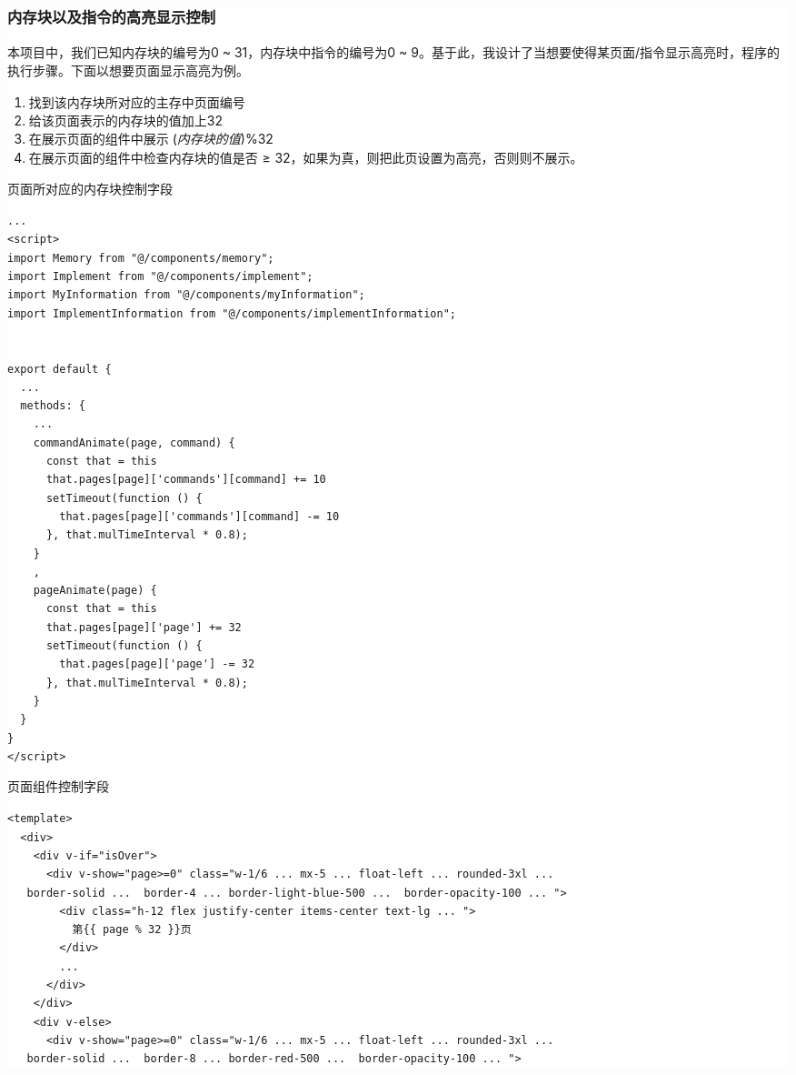 



### 内存块以及指令的高亮显示控制

本项目中，我们已知内存块的编号为0 ~ 31，内存块中指令的编号为0 ~ 9。基于此，我设计了当想要使得某页面/指令显示高亮时，程序的执行步骤。下面以想要页面显示高亮为例。

1. 找到该内存块所对应的主存中页面编号
2. 给该页面表示的内存块的值加上32
3. 在展示页面的组件中展示 $(内存块的值)\%32$
4. 在展示页面的组件中检查内存块的值是否$\ge 32$，如果为真，则把此页设置为高亮，否则则不展示。



页面所对应的内存块控制字段

```vue
...
<script>
import Memory from "@/components/memory";
import Implement from "@/components/implement";
import MyInformation from "@/components/myInformation";
import ImplementInformation from "@/components/implementInformation";


export default {
  ...
  methods: {
    ...
    commandAnimate(page, command) {
      const that = this
      that.pages[page]['commands'][command] += 10
      setTimeout(function () {
        that.pages[page]['commands'][command] -= 10
      }, that.mulTimeInterval * 0.8);
    }
    ,
    pageAnimate(page) {
      const that = this
      that.pages[page]['page'] += 32
      setTimeout(function () {
        that.pages[page]['page'] -= 32
      }, that.mulTimeInterval * 0.8);
    }
  }
}
</script>

```



页面组件控制字段

```vue
<template>
  <div>
    <div v-if="isOver">
      <div v-show="page>=0" class="w-1/6 ... mx-5 ... float-left ... rounded-3xl ...
   border-solid ...  border-4 ... border-light-blue-500 ...  border-opacity-100 ... ">
        <div class="h-12 flex justify-center items-center text-lg ... ">
          第{{ page % 32 }}页
        </div>
        ...
      </div>
    </div>
    <div v-else>
      <div v-show="page>=0" class="w-1/6 ... mx-5 ... float-left ... rounded-3xl ...
   border-solid ...  border-8 ... border-red-500 ...  border-opacity-100 ... ">
```